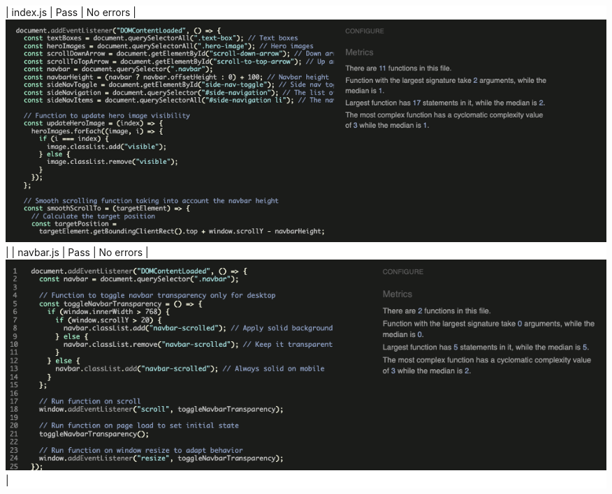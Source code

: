 | index.js | Pass | No errors | ![Validate](./docs/images/jshint_validation/jshint_val_index.png) |
| navbar.js | Pass | No errors | ![Validate](./docs/images/jshint_validation/jshint_val_navbar.png) |